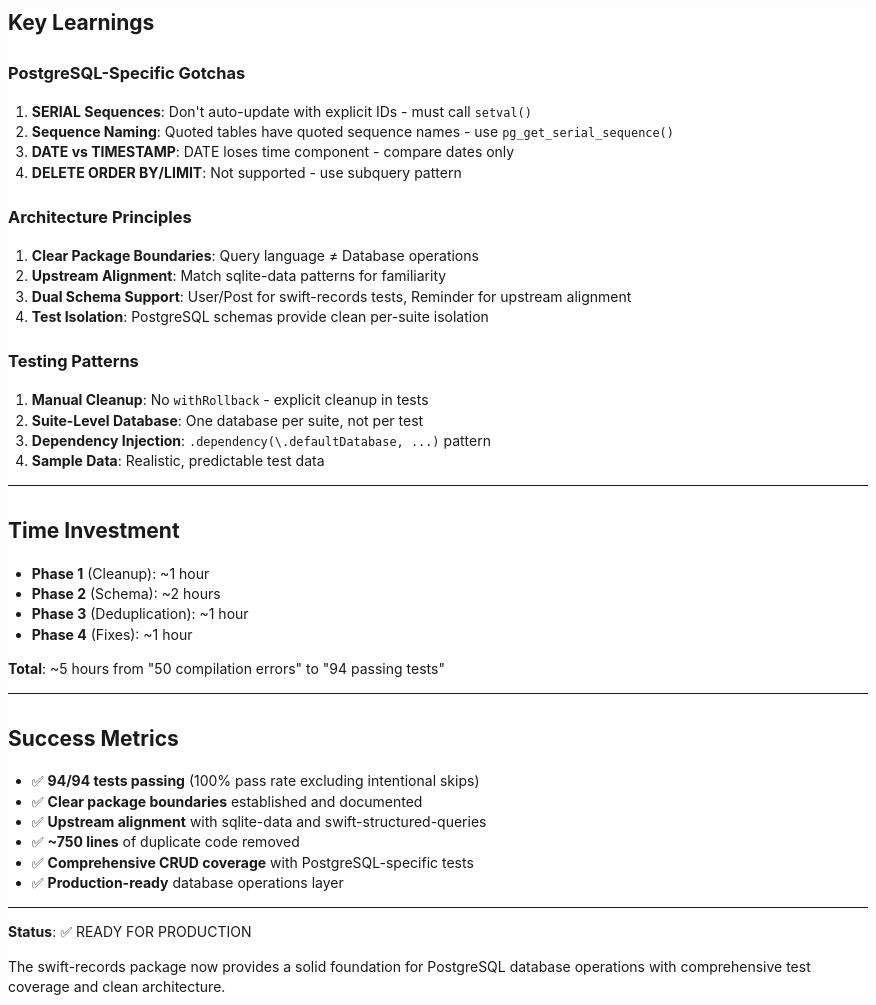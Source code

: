 ## Key Learnings

### PostgreSQL-Specific Gotchas

1. **SERIAL Sequences**: Don't auto-update with explicit IDs - must call `setval()`
2. **Sequence Naming**: Quoted tables have quoted sequence names - use `pg_get_serial_sequence()`
3. **DATE vs TIMESTAMP**: DATE loses time component - compare dates only
4. **DELETE ORDER BY/LIMIT**: Not supported - use subquery pattern

### Architecture Principles

1. **Clear Package Boundaries**: Query language ≠ Database operations
2. **Upstream Alignment**: Match sqlite-data patterns for familiarity
3. **Dual Schema Support**: User/Post for swift-records tests, Reminder for upstream alignment
4. **Test Isolation**: PostgreSQL schemas provide clean per-suite isolation

### Testing Patterns

1. **Manual Cleanup**: No `withRollback` - explicit cleanup in tests
2. **Suite-Level Database**: One database per suite, not per test
3. **Dependency Injection**: `.dependency(\.defaultDatabase, ...)` pattern
4. **Sample Data**: Realistic, predictable test data

---

## Time Investment

- **Phase 1** (Cleanup): ~1 hour
- **Phase 2** (Schema): ~2 hours
- **Phase 3** (Deduplication): ~1 hour
- **Phase 4** (Fixes): ~1 hour

**Total**: ~5 hours from "50 compilation errors" to "94 passing tests"

---

## Success Metrics

- ✅ **94/94 tests passing** (100% pass rate excluding intentional skips)
- ✅ **Clear package boundaries** established and documented
- ✅ **Upstream alignment** with sqlite-data and swift-structured-queries
- ✅ **~750 lines** of duplicate code removed
- ✅ **Comprehensive CRUD coverage** with PostgreSQL-specific tests
- ✅ **Production-ready** database operations layer

---

**Status**: ✅ READY FOR PRODUCTION

The swift-records package now provides a solid foundation for PostgreSQL database operations with comprehensive test coverage and clean architecture.
